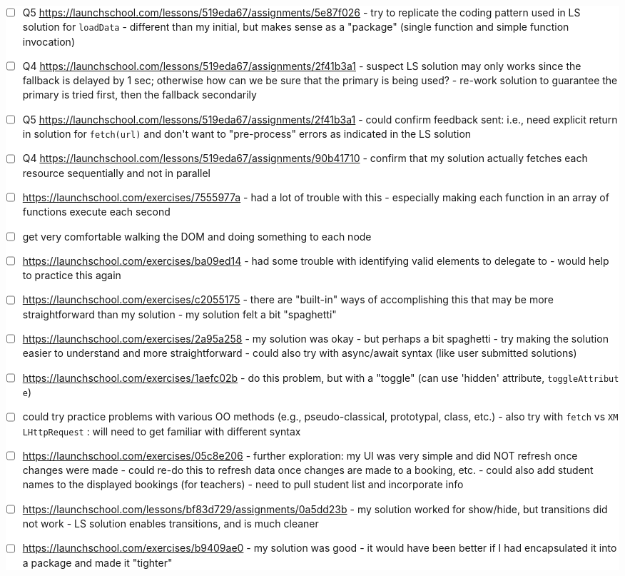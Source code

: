 - [ ] Q5 https://launchschool.com/lessons/519eda67/assignments/5e87f026
      - try to replicate the coding pattern used in LS solution for `loadData` - different than my initial, but makes sense as a "package" (single function and simple function invocation)

- [ ] Q4 https://launchschool.com/lessons/519eda67/assignments/2f41b3a1
      - suspect LS solution may only works since the fallback is delayed by 1 sec; otherwise how can we be sure that the primary is being used?
      - re-work solution to guarantee the primary is tried first, then the fallback secondarily

- [ ] Q5 https://launchschool.com/lessons/519eda67/assignments/2f41b3a1
      - could confirm feedback sent:  i.e., need explicit return in solution for `fetch(url)` and don't want to "pre-process" errors as indicated in the LS solution

- [ ] Q4 https://launchschool.com/lessons/519eda67/assignments/90b41710
      - confirm that my solution actually fetches each resource sequentially and not in parallel

- [ ] https://launchschool.com/exercises/7555977a
      - had a lot of trouble with this - especially making each function in an array of functions execute each second

- [ ] get very comfortable walking the DOM and doing something to each node
- [ ] https://launchschool.com/exercises/ba09ed14
      - had some trouble with identifying valid elements to delegate to
      - would help to practice this again

- [ ] https://launchschool.com/exercises/c2055175
      - there are "built-in" ways of accomplishing this that may be more straightforward than my solution
      - my solution felt a bit "spaghetti"

- [ ] https://launchschool.com/exercises/2a95a258
      - my solution was okay - but perhaps a bit spaghetti
      - try making the solution easier to understand and more straightforward
      - could also try with async/await syntax (like user submitted solutions)

- [ ] https://launchschool.com/exercises/1aefc02b
      - do this problem, but with a "toggle" (can use 'hidden' attribute, `toggleAttribute`)

- [ ] could try practice problems with various OO methods (e.g., pseudo-classical, prototypal, class, etc.)
      - also try with `fetch` vs `XMLHttpRequest` : will need to get familiar with different syntax

- [ ] https://launchschool.com/exercises/05c8e206
      - further exploration: my UI was very simple and did NOT refresh once changes were made
      - could re-do this to refresh data once changes are made to a booking, etc.
      - could also add student names to the displayed bookings (for teachers) - need to pull student list and incorporate info

- [ ] https://launchschool.com/lessons/bf83d729/assignments/0a5dd23b
      - my solution worked for show/hide, but transitions did not work
      - LS solution enables transitions, and is much cleaner

- [ ] https://launchschool.com/exercises/b9409ae0
      - my solution was good
      - it would have been better if I had encapsulated it into a package and made it "tighter"